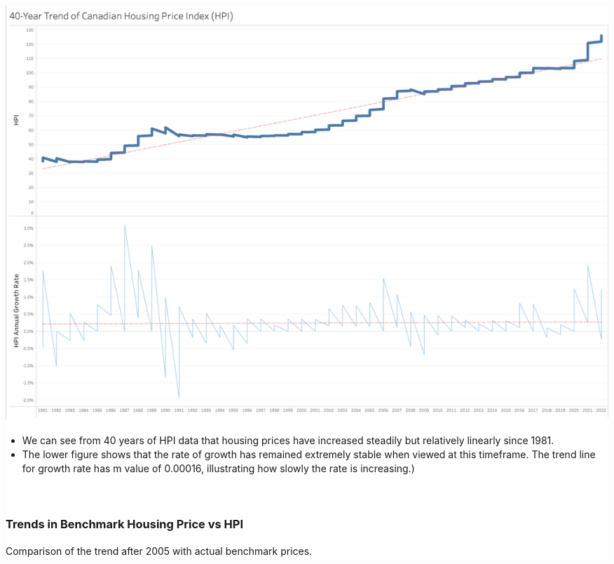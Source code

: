 ![House Prices Trend](/images/hpi_40_year_trend.png)

- We can see from 40 years of HPI data that housing prices have increased steadily but relatively linearly since 1981.
- The lower figure shows that the rate of growth has remained extremely stable when viewed at this timeframe. The trend line for growth rate has m value of 0.00016, illustrating how slowly the rate is increasing.) 

&nbsp;

### Trends in Benchmark Housing Price vs HPI
Comparison of the trend after 2005 with actual benchmark prices.
